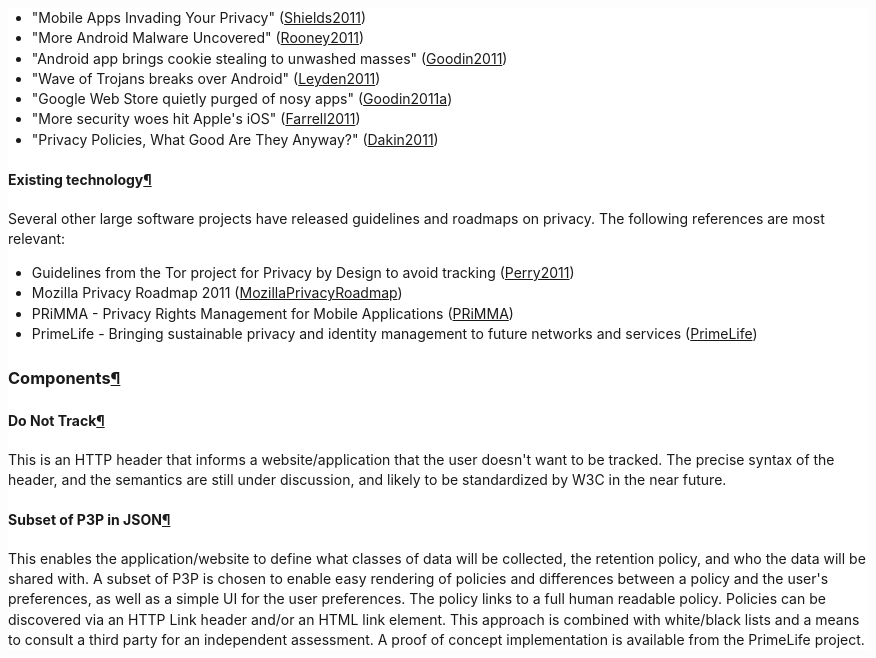 -   "Mobile Apps Invading Your Privacy"
    ([Shields2011](/redmine/projects/t3-5/wiki/Deliverable_References#Shields2011))
-   "More Android Malware Uncovered"
    ([Rooney2011](/redmine/projects/t3-5/wiki/Deliverable_References#Rooney2011))
-   "Android app brings cookie stealing to unwashed masses"
    ([Goodin2011](/redmine/projects/t3-5/wiki/Deliverable_References#Goodin2011))
-   "Wave of Trojans breaks over Android"
    ([Leyden2011](/redmine/projects/t3-5/wiki/Deliverable_References#Leyden2011))
-   "Google Web Store quietly purged of nosy apps"
    ([Goodin2011a](/redmine/projects/t3-5/wiki/Deliverable_References#Goodin2011a))
-   "More security woes hit Apple's iOS"
    ([Farrell2011](/redmine/projects/t3-5/wiki/Deliverable_References#Farrell2011))
-   "Privacy Policies, What Good Are They Anyway?"
    ([Dakin2011](/redmine/projects/t3-5/wiki/Deliverable_References#Dakin2011))

#### Existing technology[¶](#Existing-technology)

Several other large software projects have released guidelines and
roadmaps on privacy. The following references are most relevant:

-   Guidelines from the Tor project for Privacy by Design to avoid
    tracking
    ([Perry2011](/redmine/projects/t3-5/wiki/Deliverable_References#Perry2011))
-   Mozilla Privacy Roadmap 2011
    ([MozillaPrivacyRoadmap](/redmine/projects/t3-5/wiki/Deliverable_References#MozillaPrivacyRoadmap))
-   PRiMMA - Privacy Rights Management for Mobile Applications
    ([PRiMMA](/redmine/projects/t3-5/wiki/Deliverable_References#PRiMMA))
-   PrimeLife - Bringing sustainable privacy and identity management to
    future networks and services
    ([PrimeLife](/redmine/projects/t3-5/wiki/Deliverable_References#PrimeLife))

### Components[¶](#Components)

#### Do Not Track[¶](#Do-Not-Track)

This is an HTTP header that informs a website/application that the user
doesn't want to be tracked. The precise syntax of the header, and the
semantics are still under discussion, and likely to be standardized by
W3C in the near future.

#### Subset of P3P in JSON[¶](#Subset-of-P3P-in-JSON)

This enables the application/website to define what classes of data will
be collected, the retention policy, and who the data will be shared
with. A subset of P3P is chosen to enable easy rendering of policies and
differences between a policy and the user's preferences, as well as a
simple UI for the user preferences. The policy links to a full human
readable policy. Policies can be discovered via an HTTP Link header
and/or an HTML link element. This approach is combined with white/black
lists and a means to consult a third party for an independent
assessment. A proof of concept implementation is available from the
PrimeLife project.
